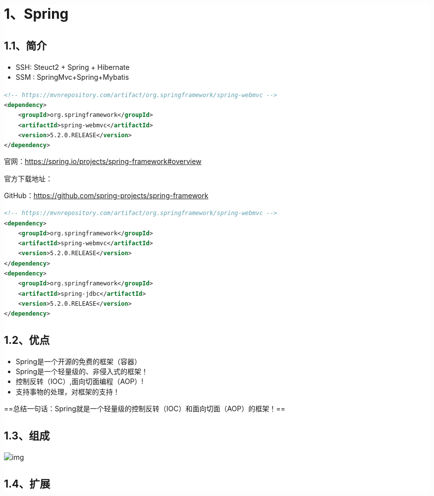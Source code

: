 # 1、Spring

## 1.1、简介

- SSH: Steuct2 + Spring + Hibernate
- SSM : SpringMvc+Spring+Mybatis

```xml
<!-- https://mvnrepository.com/artifact/org.springframework/spring-webmvc -->
<dependency>
    <groupId>org.springframework</groupId>
    <artifactId>spring-webmvc</artifactId>
    <version>5.2.0.RELEASE</version>
</dependency>

```

官网：https://spring.io/projects/spring-framework#overview

官方下载地址：

GitHub：https://github.com/spring-projects/spring-framework

```xml
<!-- https://mvnrepository.com/artifact/org.springframework/spring-webmvc -->
<dependency>
    <groupId>org.springframework</groupId>
    <artifactId>spring-webmvc</artifactId>
    <version>5.2.0.RELEASE</version>
</dependency>
<dependency>
    <groupId>org.springframework</groupId>
    <artifactId>spring-jdbc</artifactId>
    <version>5.2.0.RELEASE</version>
</dependency>
```



## 1.2、优点

- Spring是一个开源的免费的框架（容器）
- Spring是一个轻量级的、非侵入式的框架！
- 控制反转（IOC）,面向切面编程（AOP）!
- 支持事物的处理，对框架的支持！

==总结一句话：Spring就是一个轻量级的控制反转（IOC）和面向切面（AOP）的框架！==

## 1.3、组成

![img](G:\有道云\qq2D1D5CB92B2C0FF061B3D3F82DA32CD1\09ba697cc7964eea8aeec132306f5ffb\clipboard.png)

## 1.4、扩展
